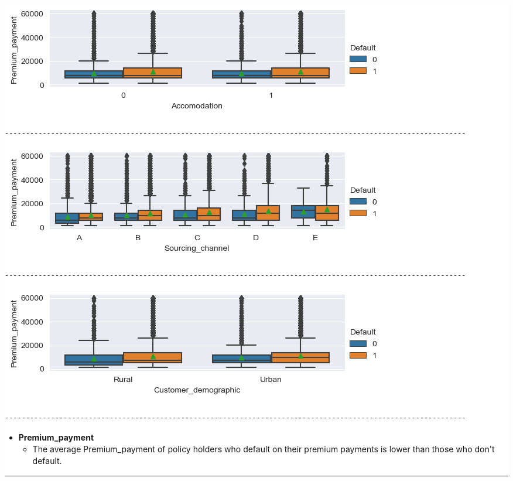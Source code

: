 

    
![png](output_95_12.png)
    


    --------------------------------------------------------------------------------------------------------------
    


    
![png](output_95_14.png)
    


    --------------------------------------------------------------------------------------------------------------
    


    
![png](output_95_16.png)
    


    --------------------------------------------------------------------------------------------------------------
    

* **Premium_payment**
    * The average Premium_payment of policy holders who default on their premium payments is lower than those who don't default.

---